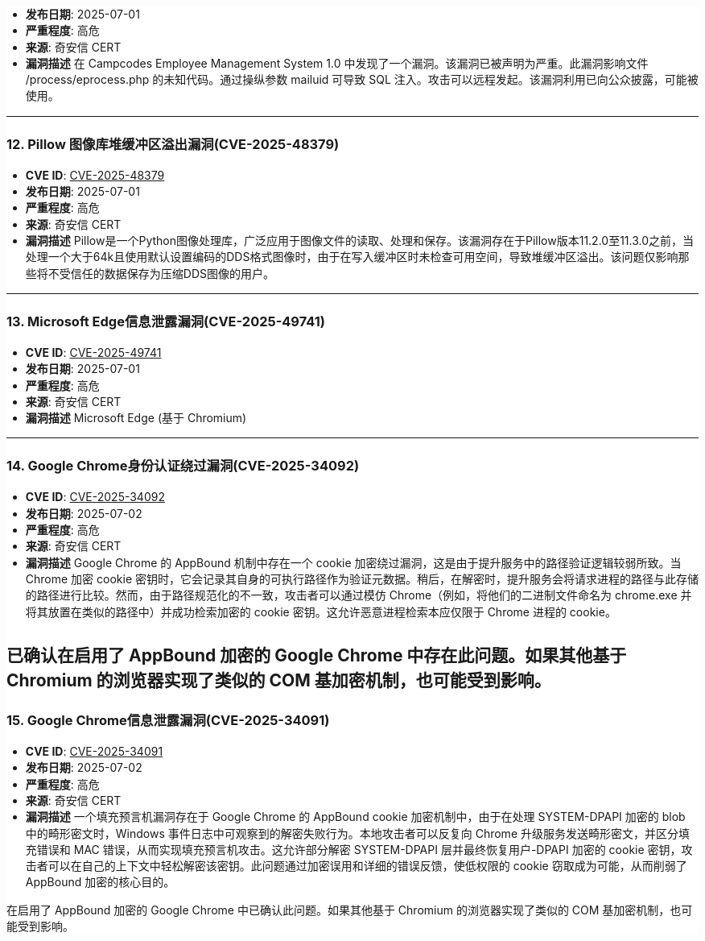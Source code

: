 - **发布日期**: 2025-07-01
- **严重程度**: 高危
- **来源**: 奇安信 CERT
- **漏洞描述**
在 Campcodes Employee Management System 1.0 中发现了一个漏洞。该漏洞已被声明为严重。此漏洞影响文件 /process/eprocess.php 的未知代码。通过操纵参数 mailuid 可导致 SQL 注入。攻击可以远程发起。该漏洞利用已向公众披露，可能被使用。
---
### 12. Pillow 图像库堆缓冲区溢出漏洞(CVE-2025-48379)
- **CVE ID**: [CVE-2025-48379](https://cve.mitre.org/cgi-bin/cvename.cgi?name=CVE-2025-48379)
- **发布日期**: 2025-07-01
- **严重程度**: 高危
- **来源**: 奇安信 CERT
- **漏洞描述**
Pillow是一个Python图像处理库，广泛应用于图像文件的读取、处理和保存。该漏洞存在于Pillow版本11.2.0至11.3.0之前，当处理一个大于64k且使用默认设置编码的DDS格式图像时，由于在写入缓冲区时未检查可用空间，导致堆缓冲区溢出。该问题仅影响那些将不受信任的数据保存为压缩DDS图像的用户。
---
### 13. Microsoft Edge信息泄露漏洞(CVE-2025-49741)
- **CVE ID**: [CVE-2025-49741](https://cve.mitre.org/cgi-bin/cvename.cgi?name=CVE-2025-49741)
- **发布日期**: 2025-07-01
- **严重程度**: 高危
- **来源**: 奇安信 CERT
- **漏洞描述**
Microsoft Edge (基于 Chromium)
---
### 14. Google Chrome身份认证绕过漏洞(CVE-2025-34092)
- **CVE ID**: [CVE-2025-34092](https://cve.mitre.org/cgi-bin/cvename.cgi?name=CVE-2025-34092)
- **发布日期**: 2025-07-02
- **严重程度**: 高危
- **来源**: 奇安信 CERT
- **漏洞描述**
Google Chrome 的 AppBound 机制中存在一个 cookie 加密绕过漏洞，这是由于提升服务中的路径验证逻辑较弱所致。当 Chrome 加密 cookie 密钥时，它会记录其自身的可执行路径作为验证元数据。稍后，在解密时，提升服务会将请求进程的路径与此存储的路径进行比较。然而，由于路径规范化的不一致，攻击者可以通过模仿 Chrome（例如，将他们的二进制文件命名为 chrome.exe 并将其放置在类似的路径中）并成功检索加密的 cookie 密钥。这允许恶意进程检索本应仅限于 Chrome 进程的 cookie。

已确认在启用了 AppBound 加密的 Google Chrome 中存在此问题。如果其他基于 Chromium 的浏览器实现了类似的 COM 基加密机制，也可能受到影响。
---
### 15. Google Chrome信息泄露漏洞(CVE-2025-34091)
- **CVE ID**: [CVE-2025-34091](https://cve.mitre.org/cgi-bin/cvename.cgi?name=CVE-2025-34091)
- **发布日期**: 2025-07-02
- **严重程度**: 高危
- **来源**: 奇安信 CERT
- **漏洞描述**
一个填充预言机漏洞存在于 Google Chrome 的 AppBound cookie 加密机制中，由于在处理 SYSTEM-DPAPI 加密的 blob 中的畸形密文时，Windows 事件日志中可观察到的解密失败行为。本地攻击者可以反复向 Chrome 升级服务发送畸形密文，并区分填充错误和 MAC 错误，从而实现填充预言机攻击。这允许部分解密 SYSTEM-DPAPI 层并最终恢复用户-DPAPI 加密的 cookie 密钥，攻击者可以在自己的上下文中轻松解密该密钥。此问题通过加密误用和详细的错误反馈，使低权限的 cookie 窃取成为可能，从而削弱了 AppBound 加密的核心目的。

在启用了 AppBound 加密的 Google Chrome 中已确认此问题。如果其他基于 Chromium 的浏览器实现了类似的 COM 基加密机制，也可能受到影响。
